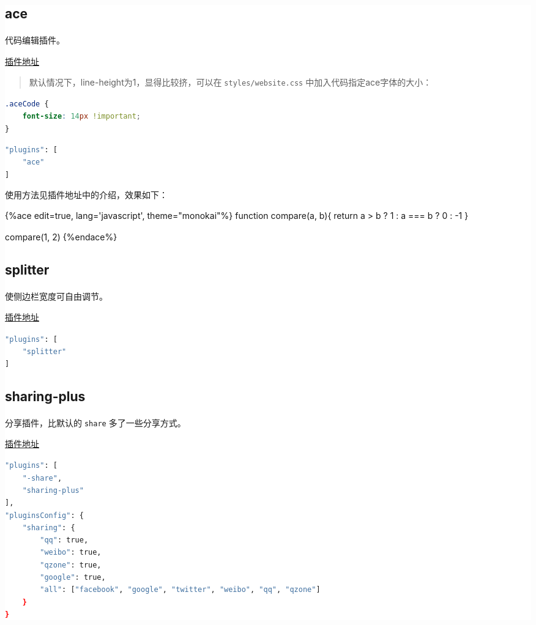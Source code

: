 ## ace

代码编辑插件。

[插件地址](https://plugins.gitbook.com/plugin/ace)

>  默认情况下，line-height为1，显得比较挤，可以在 `styles/website.css` 中加入代码指定ace字体的大小：

```css
.aceCode {
    font-size: 14px !important;
}
```

```sh
"plugins": [
    "ace"
]
```

使用方法见插件地址中的介绍，效果如下：

{%ace edit=true, lang='javascript', theme="monokai"%}
function compare(a, b){
    return a > b ? 1 : a === b ? 0 : -1
}

compare(1, 2)
{%endace%}

## splitter

使侧边栏宽度可自由调节。

[插件地址](https://plugins.gitbook.com/plugin/splitter)

```sh
"plugins": [
    "splitter"
]
```

## sharing-plus

分享插件，比默认的 `share` 多了一些分享方式。

[插件地址](https://plugins.gitbook.com/plugin/sharing-plus)

```sh
"plugins": [
	"-share",
    "sharing-plus"
],
"pluginsConfig": {
    "sharing": {
        "qq": true,
        "weibo": true,
        "qzone": true,
        "google": true,
        "all": ["facebook", "google", "twitter", "weibo", "qq", "qzone"]
    }
}
```
